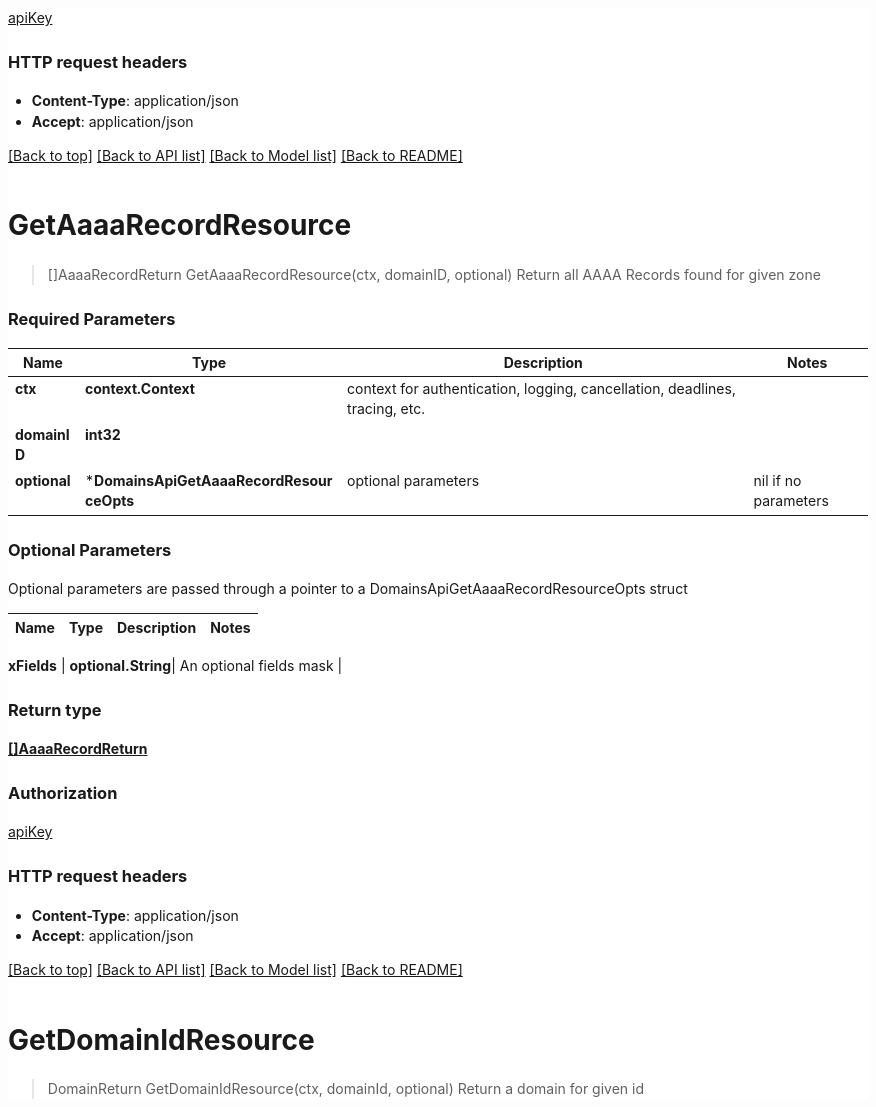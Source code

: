 [apiKey](../README.md#apiKey)

### HTTP request headers

 - **Content-Type**: application/json
 - **Accept**: application/json

[[Back to top]](#) [[Back to API list]](../README.md#documentation-for-api-endpoints) [[Back to Model list]](../README.md#documentation-for-models) [[Back to README]](../README.md)

# **GetAaaaRecordResource**
> []AaaaRecordReturn GetAaaaRecordResource(ctx, domainID, optional)
Return all AAAA Records found for given zone

### Required Parameters

Name | Type | Description  | Notes
------------- | ------------- | ------------- | -------------
 **ctx** | **context.Context** | context for authentication, logging, cancellation, deadlines, tracing, etc.
  **domainID** | **int32**|  | 
 **optional** | ***DomainsApiGetAaaaRecordResourceOpts** | optional parameters | nil if no parameters

### Optional Parameters
Optional parameters are passed through a pointer to a DomainsApiGetAaaaRecordResourceOpts struct

Name | Type | Description  | Notes
------------- | ------------- | ------------- | -------------

 **xFields** | **optional.String**| An optional fields mask | 

### Return type

[**[]AaaaRecordReturn**](AAAARecordReturn.md)

### Authorization

[apiKey](../README.md#apiKey)

### HTTP request headers

 - **Content-Type**: application/json
 - **Accept**: application/json

[[Back to top]](#) [[Back to API list]](../README.md#documentation-for-api-endpoints) [[Back to Model list]](../README.md#documentation-for-models) [[Back to README]](../README.md)

# **GetDomainIdResource**
> DomainReturn GetDomainIdResource(ctx, domainId, optional)
Return a domain for given id
